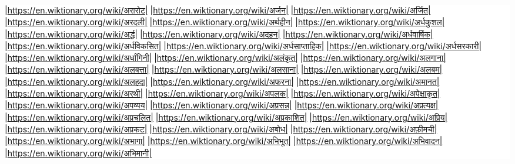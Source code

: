 |https://en.wiktionary.org/wiki/अरारोट|
|https://en.wiktionary.org/wiki/अर्जन|
|https://en.wiktionary.org/wiki/अर्जित|
|https://en.wiktionary.org/wiki/अरदली|
|https://en.wiktionary.org/wiki/अर्थहीन|
|https://en.wiktionary.org/wiki/अर्धकुशल|
|https://en.wiktionary.org/wiki/अर्द्ध|
|https://en.wiktionary.org/wiki/अदहन|
|https://en.wiktionary.org/wiki/अर्धवार्षिक|
|https://en.wiktionary.org/wiki/अर्धविकसित|
|https://en.wiktionary.org/wiki/अर्धसाप्ताहिक|
|https://en.wiktionary.org/wiki/अर्धसरकारी|
|https://en.wiktionary.org/wiki/अर्धांगिनी|
|https://en.wiktionary.org/wiki/अलंकृत|
|https://en.wiktionary.org/wiki/अलगाना|
|https://en.wiktionary.org/wiki/अलबत्ता|
|https://en.wiktionary.org/wiki/अलसाना|
|https://en.wiktionary.org/wiki/अलबम|
|https://en.wiktionary.org/wiki/अलहदा|
|https://en.wiktionary.org/wiki/अफरना|
|https://en.wiktionary.org/wiki/अमानत|
|https://en.wiktionary.org/wiki/अरथी|
|https://en.wiktionary.org/wiki/अपलक|
|https://en.wiktionary.org/wiki/अपेक्षाकृत|
|https://en.wiktionary.org/wiki/अपव्यय|
|https://en.wiktionary.org/wiki/अप्रसन्न|
|https://en.wiktionary.org/wiki/अप्रत्यक्ष|
|https://en.wiktionary.org/wiki/अप्रचलित|
|https://en.wiktionary.org/wiki/अप्रकाशित|
|https://en.wiktionary.org/wiki/अप्रिय|
|https://en.wiktionary.org/wiki/अप्रकट|
|https://en.wiktionary.org/wiki/अबोध|
|https://en.wiktionary.org/wiki/अफ़ीमची|
|https://en.wiktionary.org/wiki/अभागा|
|https://en.wiktionary.org/wiki/अभिभूत|
|https://en.wiktionary.org/wiki/अभिवादन|
|https://en.wiktionary.org/wiki/अभिमानी|